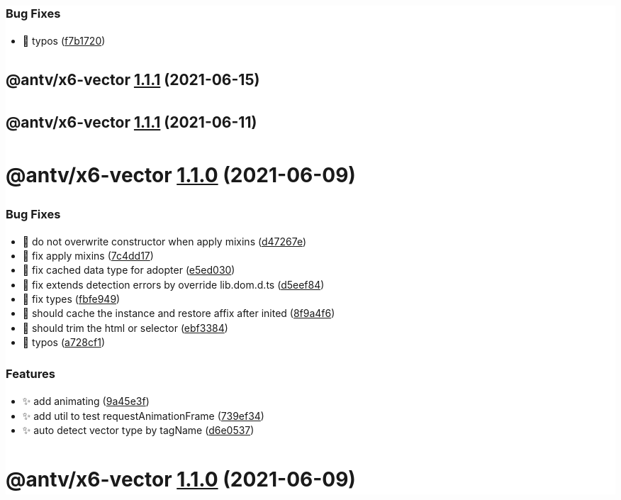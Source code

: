 
### Bug Fixes

* 🐛 typos ([f7b1720](https://github.com/antvis/x6/commit/f7b1720280910bbfa1360494853fc0a511a22fdd))

## @antv/x6-vector [1.1.1](https://github.com/antvis/x6/compare/@antv/x6-vector@1.1.0...@antv/x6-vector@1.1.1) (2021-06-15)

## @antv/x6-vector [1.1.1](https://github.com/antvis/x6/compare/@antv/x6-vector@1.1.0...@antv/x6-vector@1.1.1) (2021-06-11)

# @antv/x6-vector [1.1.0](https://github.com/antvis/x6/compare/@antv/x6-vector@1.0.3...@antv/x6-vector@1.1.0) (2021-06-09)


### Bug Fixes

* 🐛 do not overwrite constructor when apply mixins ([d47267e](https://github.com/antvis/x6/commit/d47267e5a390ac51704b2289b241c9bf0a9c993b))
* 🐛 fix apply mixins ([7c4dd17](https://github.com/antvis/x6/commit/7c4dd17a5a24312c38b0a3fb0ddf7d84594cc7fd))
* 🐛 fix cached data type for adopter ([e5ed030](https://github.com/antvis/x6/commit/e5ed030176afd7e5e64c554d4af79a9414e32b07))
* 🐛 fix extends detection errors by override lib.dom.d.ts ([d5eef84](https://github.com/antvis/x6/commit/d5eef840c0348040d91d4cf791cda54cfda5aa59))
* 🐛 fix types ([fbfe949](https://github.com/antvis/x6/commit/fbfe949d6ffd0501defb5dfd863ddb5804530da8))
* 🐛 should cache the instance and restore affix after inited ([8f9a4f6](https://github.com/antvis/x6/commit/8f9a4f66591d238396e8b7575ee21d82d18a2184))
* 🐛 should trim the html or selector ([ebf3384](https://github.com/antvis/x6/commit/ebf33843127af1cfa6df6a43a1f03a63eea6fe5f))
* 🐛 typos ([a728cf1](https://github.com/antvis/x6/commit/a728cf175f51d58d971e83f90745006aa40a090f))


### Features

* ✨ add animating ([9a45e3f](https://github.com/antvis/x6/commit/9a45e3f27467240711190fbb7451861005329174))
* ✨ add util to test requestAnimationFrame ([739ef34](https://github.com/antvis/x6/commit/739ef34df20c0e5fbdebc3a5d58387d24a5e4afa))
* ✨ auto detect vector type by tagName ([d6e0537](https://github.com/antvis/x6/commit/d6e053721f5fc3085c2a46831c11dad381ddb412))

# @antv/x6-vector [1.1.0](https://github.com/antvis/x6/compare/@antv/x6-vector@1.0.3...@antv/x6-vector@1.1.0) (2021-06-09)

